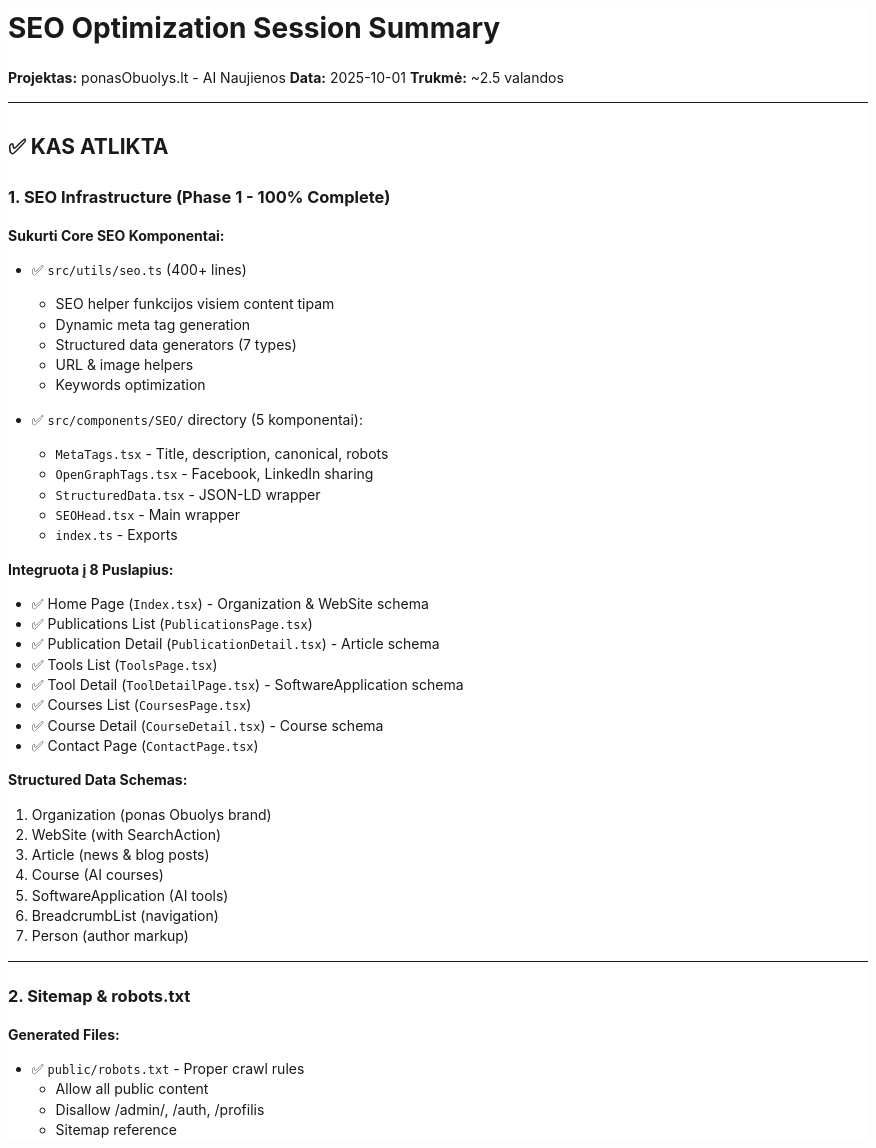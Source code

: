 # SEO Optimization Session Summary
**Projektas:** ponasObuolys.lt - AI Naujienos
**Data:** 2025-10-01
**Trukmė:** ~2.5 valandos

---

## ✅ KAS ATLIKTA

### 1. SEO Infrastructure (Phase 1 - 100% Complete)

**Sukurti Core SEO Komponentai:**
- ✅ `src/utils/seo.ts` (400+ lines)
  - SEO helper funkcijos visiem content tipam
  - Dynamic meta tag generation
  - Structured data generators (7 types)
  - URL & image helpers
  - Keywords optimization

- ✅ `src/components/SEO/` directory (5 komponentai):
  - `MetaTags.tsx` - Title, description, canonical, robots
  - `OpenGraphTags.tsx` - Facebook, LinkedIn sharing
  - `StructuredData.tsx` - JSON-LD wrapper
  - `SEOHead.tsx` - Main wrapper
  - `index.ts` - Exports

**Integruota į 8 Puslapius:**
- ✅ Home Page (`Index.tsx`) - Organization & WebSite schema
- ✅ Publications List (`PublicationsPage.tsx`)
- ✅ Publication Detail (`PublicationDetail.tsx`) - Article schema
- ✅ Tools List (`ToolsPage.tsx`)
- ✅ Tool Detail (`ToolDetailPage.tsx`) - SoftwareApplication schema
- ✅ Courses List (`CoursesPage.tsx`)
- ✅ Course Detail (`CourseDetail.tsx`) - Course schema
- ✅ Contact Page (`ContactPage.tsx`)

**Structured Data Schemas:**
1. Organization (ponas Obuolys brand)
2. WebSite (with SearchAction)
3. Article (news & blog posts)
4. Course (AI courses)
5. SoftwareApplication (AI tools)
6. BreadcrumbList (navigation)
7. Person (author markup)

---

### 2. Sitemap & robots.txt

**Generated Files:**
- ✅ `public/robots.txt` - Proper crawl rules
  - Allow all public content
  - Disallow /admin/, /auth, /profilis
  - Sitemap reference
